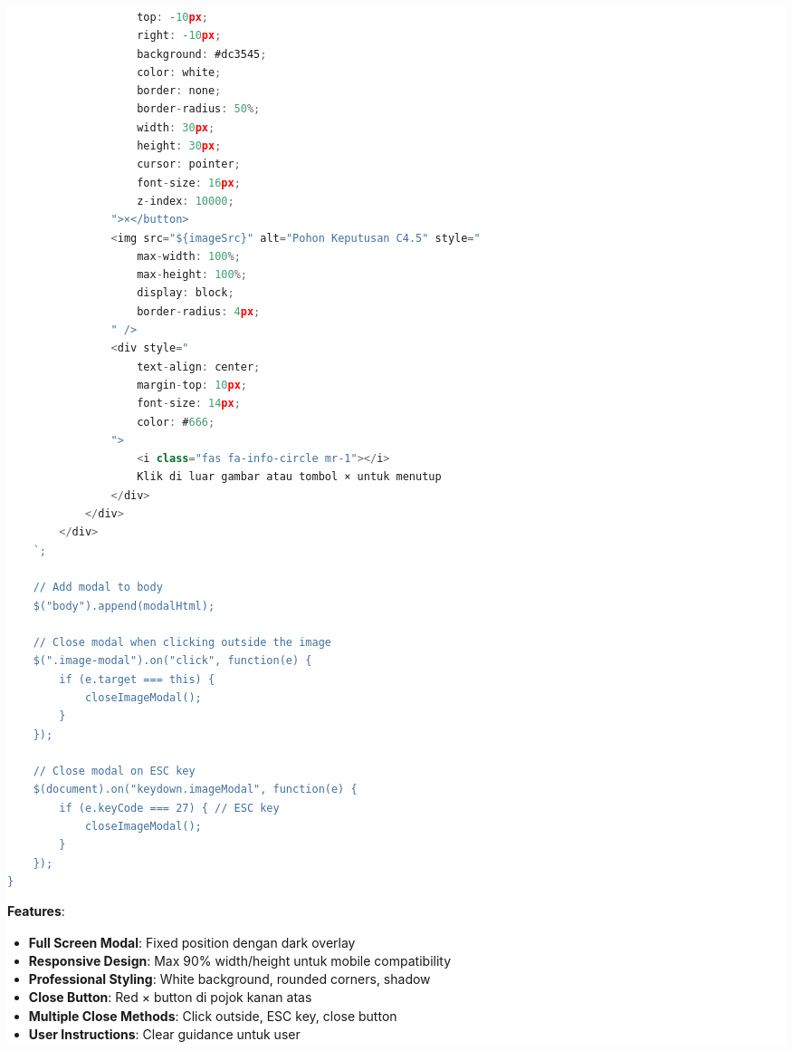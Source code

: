 ```javascript
                    top: -10px;
                    right: -10px;
                    background: #dc3545;
                    color: white;
                    border: none;
                    border-radius: 50%;
                    width: 30px;
                    height: 30px;
                    cursor: pointer;
                    font-size: 16px;
                    z-index: 10000;
                ">×</button>
                <img src="${imageSrc}" alt="Pohon Keputusan C4.5" style="
                    max-width: 100%;
                    max-height: 100%;
                    display: block;
                    border-radius: 4px;
                " />
                <div style="
                    text-align: center;
                    margin-top: 10px;
                    font-size: 14px;
                    color: #666;
                ">
                    <i class="fas fa-info-circle mr-1"></i>
                    Klik di luar gambar atau tombol × untuk menutup
                </div>
            </div>
        </div>
    `;
    
    // Add modal to body
    $("body").append(modalHtml);
    
    // Close modal when clicking outside the image
    $(".image-modal").on("click", function(e) {
        if (e.target === this) {
            closeImageModal();
        }
    });
    
    // Close modal on ESC key
    $(document).on("keydown.imageModal", function(e) {
        if (e.keyCode === 27) { // ESC key
            closeImageModal();
        }
    });
}
```

**Features**:
- **Full Screen Modal**: Fixed position dengan dark overlay
- **Responsive Design**: Max 90% width/height untuk mobile compatibility
- **Professional Styling**: White background, rounded corners, shadow
- **Close Button**: Red × button di pojok kanan atas
- **Multiple Close Methods**: Click outside, ESC key, close button
- **User Instructions**: Clear guidance untuk user
